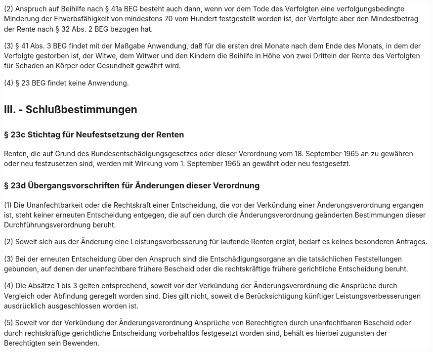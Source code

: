 (2) Anspruch auf Beihilfe nach § 41a BEG besteht auch dann, wenn vor
dem Tode des Verfolgten eine verfolgungsbedingte Minderung der
Erwerbsfähigkeit von mindestens 70 vom Hundert festgestellt worden
ist, der Verfolgte aber den Mindestbetrag der Rente nach § 32 Abs. 2
BEG bezogen hat.

(3) § 41 Abs. 3 BEG findet mit der Maßgabe Anwendung, daß für die
ersten drei Monate nach dem Ende des Monats, in dem der Verfolgte
gestorben ist, der Witwe, dem Witwer und den Kindern die Beihilfe in
Höhe von zwei Dritteln der Rente des Verfolgten für Schaden an Körper
oder Gesundheit gewährt wird.

(4) § 23 BEG findet keine Anwendung.


## III. - Schlußbestimmungen



### § 23c Stichtag für Neufestsetzung der Renten

Renten, die auf Grund des Bundesentschädigungsgesetzes oder dieser
Verordnung vom 18. September 1965 an zu gewähren oder neu festzusetzen
sind, werden mit Wirkung vom 1. September 1965 an gewährt oder neu
festgesetzt.


### § 23d Übergangsvorschriften für Änderungen dieser Verordnung

(1) Die Unanfechtbarkeit oder die Rechtskraft einer Entscheidung, die
vor der Verkündung einer Änderungsverordnung ergangen ist, steht
keiner erneuten Entscheidung entgegen, die auf den durch die
Änderungsverordnung geänderten Bestimmungen dieser
Durchführungsverordnung beruht.

(2) Soweit sich aus der Änderung eine Leistungsverbesserung für
laufende Renten ergibt, bedarf es keines besonderen Antrages.

(3) Bei der erneuten Entscheidung über den Anspruch sind die
Entschädigungsorgane an die tatsächlichen Feststellungen gebunden, auf
denen der unanfechtbare frühere Bescheid oder die rechtskräftige
frühere gerichtliche Entscheidung beruht.

(4) Die Absätze 1 bis 3 gelten entsprechend, soweit vor der Verkündung
der Änderungsverordnung die Ansprüche durch Vergleich oder Abfindung
geregelt worden sind. Dies gilt nicht, soweit die Berücksichtigung
künftiger Leistungsverbesserungen ausdrücklich ausgeschlossen worden
ist.

(5) Soweit vor der Verkündung der Änderungsverordnung Ansprüche von
Berechtigten durch unanfechtbaren Bescheid oder durch rechtskräftige
gerichtliche Entscheidung vorbehaltlos festgesetzt worden sind, behält
es hierbei zugunsten der Berechtigten sein Bewenden.

